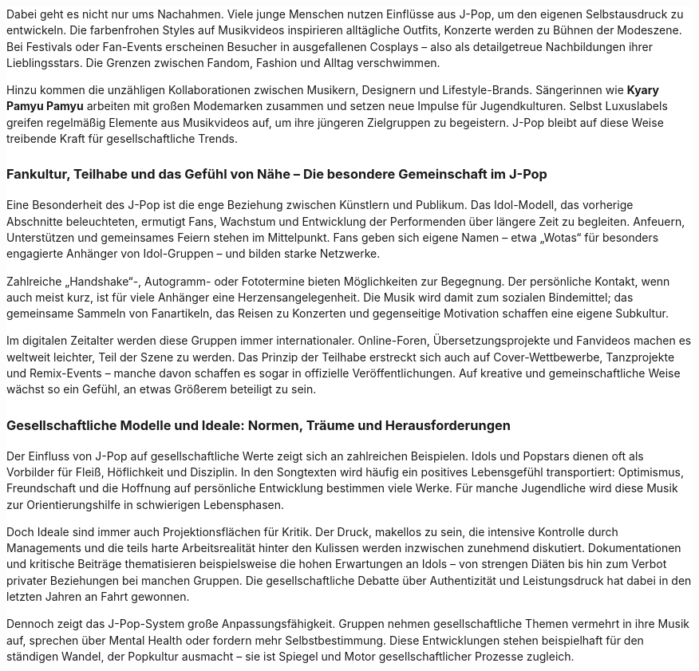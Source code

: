 Dabei geht es nicht nur ums Nachahmen. Viele junge Menschen nutzen Einflüsse aus J-Pop, um den
eigenen Selbstausdruck zu entwickeln. Die farbenfrohen Styles auf Musikvideos inspirieren
alltägliche Outfits, Konzerte werden zu Bühnen der Modeszene. Bei Festivals oder Fan-Events
erscheinen Besucher in ausgefallenen Cosplays – also als detailgetreue Nachbildungen ihrer
Lieblingsstars. Die Grenzen zwischen Fandom, Fashion und Alltag verschwimmen.

Hinzu kommen die unzähligen Kollaborationen zwischen Musikern, Designern und Lifestyle-Brands.
Sängerinnen wie **Kyary Pamyu Pamyu** arbeiten mit großen Modemarken zusammen und setzen neue
Impulse für Jugendkulturen. Selbst Luxuslabels greifen regelmäßig Elemente aus Musikvideos auf, um
ihre jüngeren Zielgruppen zu begeistern. J-Pop bleibt auf diese Weise treibende Kraft für
gesellschaftliche Trends.

### Fankultur, Teilhabe und das Gefühl von Nähe – Die besondere Gemeinschaft im J-Pop

Eine Besonderheit des J-Pop ist die enge Beziehung zwischen Künstlern und Publikum. Das Idol-Modell,
das vorherige Abschnitte beleuchteten, ermutigt Fans, Wachstum und Entwicklung der Performenden über
längere Zeit zu begleiten. Anfeuern, Unterstützen und gemeinsames Feiern stehen im Mittelpunkt. Fans
geben sich eigene Namen – etwa „Wotas“ für besonders engagierte Anhänger von Idol-Gruppen – und
bilden starke Netzwerke.

Zahlreiche „Handshake“-, Autogramm- oder Fototermine bieten Möglichkeiten zur Begegnung. Der
persönliche Kontakt, wenn auch meist kurz, ist für viele Anhänger eine Herzensangelegenheit. Die
Musik wird damit zum sozialen Bindemittel; das gemeinsame Sammeln von Fanartikeln, das Reisen zu
Konzerten und gegenseitige Motivation schaffen eine eigene Subkultur.

Im digitalen Zeitalter werden diese Gruppen immer internationaler. Online-Foren,
Übersetzungsprojekte und Fanvideos machen es weltweit leichter, Teil der Szene zu werden. Das
Prinzip der Teilhabe erstreckt sich auch auf Cover-Wettbewerbe, Tanzprojekte und Remix-Events –
manche davon schaffen es sogar in offizielle Veröffentlichungen. Auf kreative und gemeinschaftliche
Weise wächst so ein Gefühl, an etwas Größerem beteiligt zu sein.

### Gesellschaftliche Modelle und Ideale: Normen, Träume und Herausforderungen

Der Einfluss von J-Pop auf gesellschaftliche Werte zeigt sich an zahlreichen Beispielen. Idols und
Popstars dienen oft als Vorbilder für Fleiß, Höflichkeit und Disziplin. In den Songtexten wird
häufig ein positives Lebensgefühl transportiert: Optimismus, Freundschaft und die Hoffnung auf
persönliche Entwicklung bestimmen viele Werke. Für manche Jugendliche wird diese Musik zur
Orientierungshilfe in schwierigen Lebensphasen.

Doch Ideale sind immer auch Projektionsflächen für Kritik. Der Druck, makellos zu sein, die
intensive Kontrolle durch Managements und die teils harte Arbeitsrealität hinter den Kulissen werden
inzwischen zunehmend diskutiert. Dokumentationen und kritische Beiträge thematisieren beispielsweise
die hohen Erwartungen an Idols – von strengen Diäten bis hin zum Verbot privater Beziehungen bei
manchen Gruppen. Die gesellschaftliche Debatte über Authentizität und Leistungsdruck hat dabei in
den letzten Jahren an Fahrt gewonnen.

Dennoch zeigt das J-Pop-System große Anpassungsfähigkeit. Gruppen nehmen gesellschaftliche Themen
vermehrt in ihre Musik auf, sprechen über Mental Health oder fordern mehr Selbstbestimmung. Diese
Entwicklungen stehen beispielhaft für den ständigen Wandel, der Popkultur ausmacht – sie ist Spiegel
und Motor gesellschaftlicher Prozesse zugleich.
